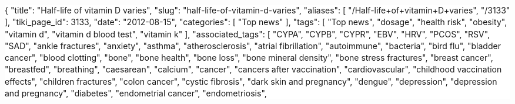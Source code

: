 {
    "title": "Half-life of vitamin D varies",
    "slug": "half-life-of-vitamin-d-varies",
    "aliases": [
        "/Half-life+of+vitamin+D+varies",
        "/3133"
    ],
    "tiki_page_id": 3133,
    "date": "2012-08-15",
    "categories": [
        "Top news"
    ],
    "tags": [
        "Top news",
        "dosage",
        "health risk",
        "obesity",
        "vitamin d",
        "vitamin d blood test",
        "vitamin k"
    ],
    "associated_tags": [
        "CYPA",
        "CYPB",
        "CYPR",
        "EBV",
        "HRV",
        "PCOS",
        "RSV",
        "SAD",
        "ankle fractures",
        "anxiety",
        "asthma",
        "atherosclerosis",
        "atrial fibrillation",
        "autoimmune",
        "bacteria",
        "bird flu",
        "bladder cancer",
        "blood clotting",
        "bone",
        "bone health",
        "bone loss",
        "bone mineral density",
        "bone stress fractures",
        "breast cancer",
        "breastfed",
        "breathing",
        "caesarean",
        "calcium",
        "cancer",
        "cancers after vaccination",
        "cardiovascular",
        "childhood vaccination effects",
        "children fractures",
        "colon cancer",
        "cystic fibrosis",
        "dark skin and pregnancy",
        "dengue",
        "depression",
        "depression and pregnancy",
        "diabetes",
        "endometrial cancer",
        "endometriosis",
